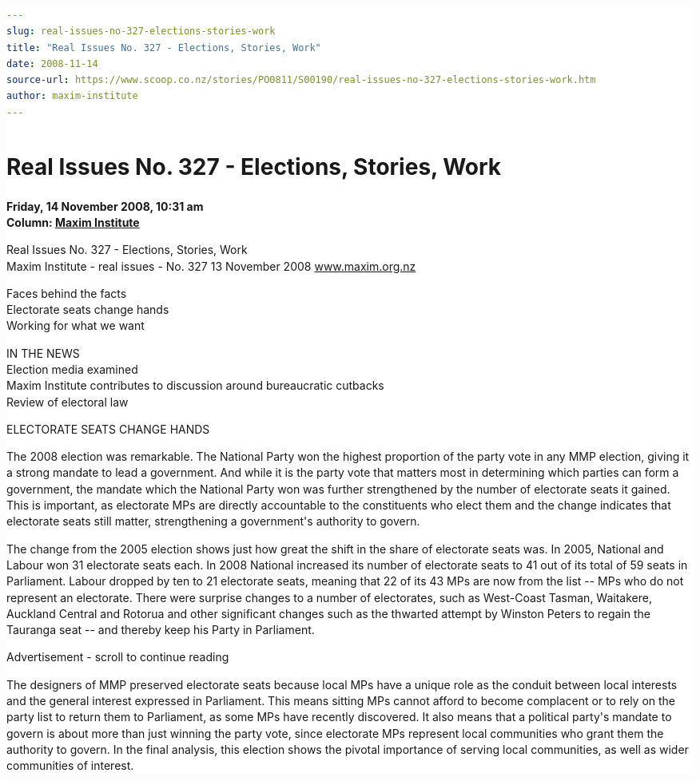 ```yaml
---
slug: real-issues-no-327-elections-stories-work
title: "Real Issues No. 327 - Elections, Stories, Work"
date: 2008-11-14
source-url: https://www.scoop.co.nz/stories/PO0811/S00190/real-issues-no-327-elections-stories-work.htm
author: maxim-institute
---
```

Real Issues No. 327 - Elections, Stories, Work
==============================================

**Friday, 14 November 2008, 10:31 am**  
**Column: [Maxim Institute](https://info.scoop.co.nz/Maxim_Institute)**

Real Issues No. 327 - Elections, Stories, Work  
Maxim Institute - real issues - No. 327 13 November 2008 www.maxim.org.nz

Faces behind the facts  
Electorate seats change hands  
Working for what we want

IN THE NEWS  
Election media examined  
Maxim Institute contributes to discussion around bureaucratic cutbacks  
Review of electoral law

ELECTORATE SEATS CHANGE HANDS

The 2008 election was remarkable. The National Party won the highest proportion of the party vote in any MMP election, giving it a strong mandate to lead a government. And while it is the party vote that matters most in determining which parties can form a government, the mandate which the National Party won was further strengthened by the number of electorate seats it gained. This is important, as electorate MPs are directly accountable to the constituents who elect them and the change indicates that electorate seats still matter, strengthening a government's authority to govern.

The change from the 2005 election shows just how great the shift in the share of electorate seats was. In 2005, National and Labour won 31 electorate seats each. In 2008 National increased its number of electorate seats to 41 out of its total of 59 seats in Parliament. Labour dropped by ten to 21 electorate seats, meaning that 22 of its 43 MPs are now from the list -- MPs who do not represent an electorate. There were surprise changes to a number of electorates, such as West-Coast Tasman, Waitakere, Auckland Central and Rotorua and other significant changes such as the thwarted attempt by Winston Peters to regain the Tauranga seat -- and thereby keep his Party in Parliament.

Advertisement - scroll to continue reading





The designers of MMP preserved electorate seats because local MPs have a unique role as the conduit between local interests and the general interest expressed in Parliament. This means sitting MPs cannot afford to become complacent or to rely on the party list to return them to Parliament, as some MPs have recently discovered. It also means that a political party's mandate to govern is about more than just winning the party vote, since electorate MPs represent local communities who grant them the authority to govern. In the final analysis, this election shows the pivotal importance of serving local communities, as well as wider communities of interest.
